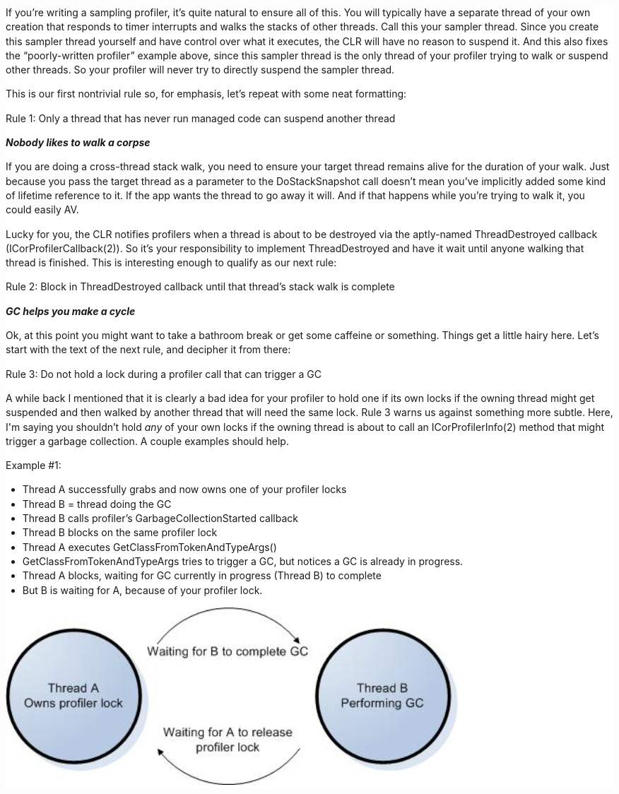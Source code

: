 If you’re writing a sampling profiler, it’s quite natural to ensure all of this.  You will typically have a separate thread of your own creation that responds to timer interrupts and walks the stacks of other threads.  Call this your sampler thread.  Since you create this sampler thread yourself and have control over what it executes, the CLR will have no reason to suspend it.  And this also fixes the “poorly-written profiler” example above, since this sampler thread is the only thread of your profiler trying to walk or suspend other threads.  So your profiler will never try to directly suspend the sampler thread.

This is our first nontrivial rule so, for emphasis, let’s repeat with some neat formatting:

Rule 1: Only a thread that has never run managed code can suspend another thread

**_Nobody likes to walk a corpse_**

If you are doing a cross-thread stack walk, you need to ensure your target thread remains alive for the duration of your walk.  Just because you pass the target thread as a parameter to the DoStackSnapshot call doesn’t mean you’ve implicitly added some kind of lifetime reference to it.  If the app wants the thread to go away it will.  And if that happens while you’re trying to walk it, you could easily AV.

Lucky for you, the CLR notifies profilers when a thread is about to be destroyed via the aptly-named ThreadDestroyed callback (ICorProfilerCallback(2)).  So it’s your responsibility to implement ThreadDestroyed and have it wait until anyone walking that thread is finished.  This is interesting enough to qualify as our next rule:

Rule 2: Block in ThreadDestroyed callback until that thread’s stack walk is complete

 

**_GC helps you make a cycle_**

Ok, at this point you might want to take a bathroom break or get some caffeine or something.  Things get a little hairy here.  Let’s start with the text of the next rule, and decipher it from there:

Rule 3: Do not hold a lock during a profiler call that can trigger a GC

A while back I mentioned that it is clearly a bad idea for your profiler to hold one if its own locks if the owning thread might get suspended and then walked by another thread that will need the same lock.  Rule 3 warns us against something more subtle.  Here, I'm saying you shouldn’t hold _any_ of your own locks if the owning thread is about to call an ICorProfilerInfo(2) method that might trigger a garbage collection.  A couple examples should help.

Example #1:

- Thread A successfully grabs and now owns one of your profiler locks 
- Thread B = thread doing the GC 
- Thread B calls profiler’s GarbageCollectionStarted callback 
- Thread B blocks on the same profiler lock 
- Thread A executes GetClassFromTokenAndTypeArgs() 
- GetClassFromTokenAndTypeArgs tries to trigger a GC, but notices a GC is already in progress. 
- Thread A blocks, waiting for GC currently in progress (Thread B) to complete 
- But B is waiting for A, because of your profiler lock.

![](media/gccycle.jpg)
